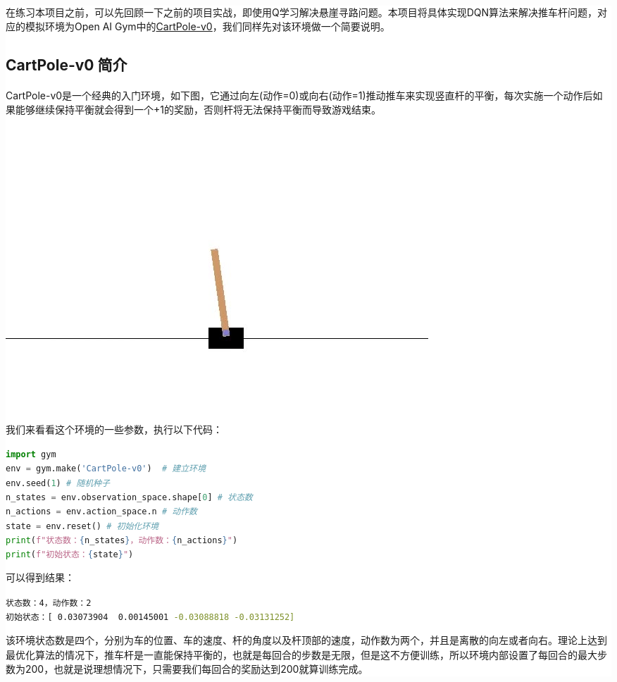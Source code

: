 

在练习本项目之前，可以先回顾一下之前的项目实战，即使用Q学习解决悬崖寻路问题。本项目将具体实现DQN算法来解决推车杆问题，对应的模拟环境为Open AI Gym中的[CartPole-v0](https://datawhalechina.github.io/easy-rl/#/chapter7/project2?id=cartpole-v0)，我们同样先对该环境做一个简要说明。

## CartPole-v0 简介

CartPole-v0是一个经典的入门环境，如下图，它通过向左(动作=0)或向右(动作=1)推动推车来实现竖直杆的平衡，每次实施一个动作后如果能够继续保持平衡就会得到一个+1的奖励，否则杆将无法保持平衡而导致游戏结束。

![Gym](assets/poster.jpg)

我们来看看这个环境的一些参数，执行以下代码：

```python
import gym
env = gym.make('CartPole-v0')  # 建立环境
env.seed(1) # 随机种子
n_states = env.observation_space.shape[0] # 状态数
n_actions = env.action_space.n # 动作数
state = env.reset() # 初始化环境
print(f"状态数：{n_states}，动作数：{n_actions}")
print(f"初始状态：{state}")
```

可以得到结果：

```bash
状态数：4，动作数：2
初始状态：[ 0.03073904  0.00145001 -0.03088818 -0.03131252]
```

该环境状态数是四个，分别为车的位置、车的速度、杆的角度以及杆顶部的速度，动作数为两个，并且是离散的向左或者向右。理论上达到最优化算法的情况下，推车杆是一直能保持平衡的，也就是每回合的步数是无限，但是这不方便训练，所以环境内部设置了每回合的最大步数为200，也就是说理想情况下，只需要我们每回合的奖励达到200就算训练完成。
